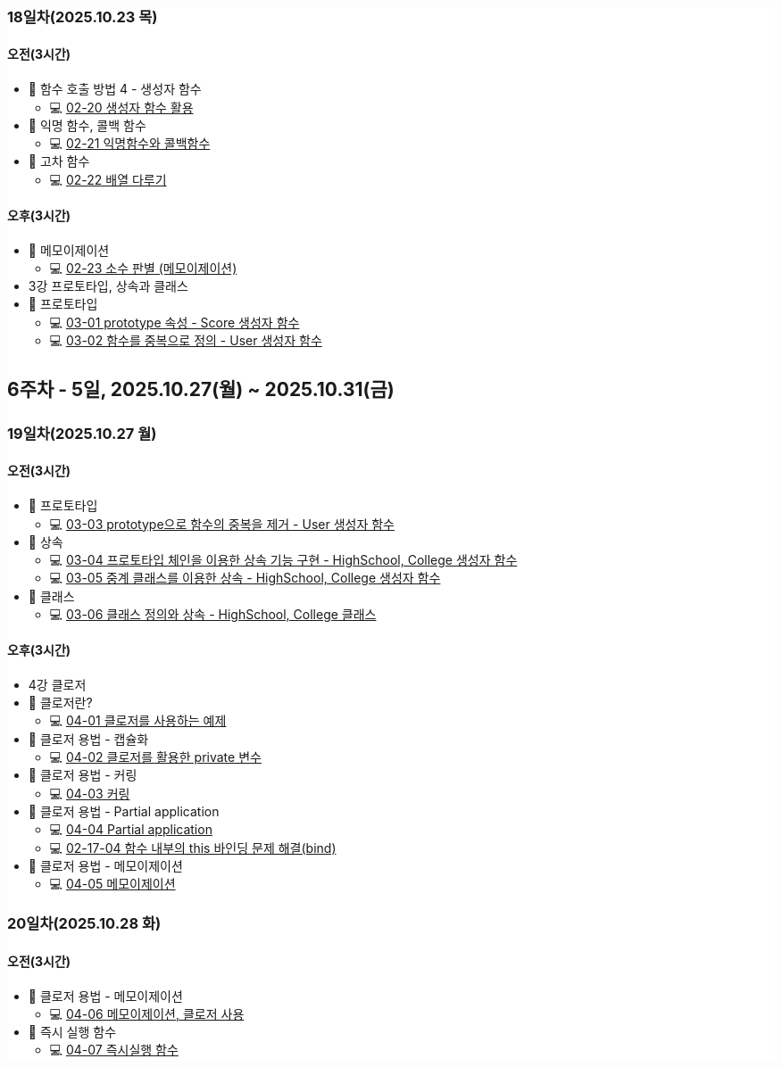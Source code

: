 ### 18일차(2025.10.23 목)
#### 오전(3시간)
- 📜 함수 호출 방법 4 - 생성자 함수
  + 💻 [02-20 생성자 함수 활용](./workspace-ins/ch02/ex02-20.js)
- 📜 익명 함수, 콜백 함수
  + 💻 [02-21 익명함수와 콜백함수](./workspace-ins/ch02/ex02-21.html)
- 📜 고차 함수
  + 💻 [02-22 배열 다루기](./workspace-ins/ch02/ex02-22.js)

#### 오후(3시간)
- 📜 메모이제이션
  + 💻 [02-23 소수 판별 (메모이제이션)](./workspace-ins/ch02/ex02-23.js)
- 3강 프로토타입, 상속과 클래스
- 📜 프로토타입
  + 💻 [03-01 prototype 속성 - Score 생성자 함수](./workspace-ins/ch03/ex03-01.js)
  + 💻 [03-02 함수를 중복으로 정의 - User 생성자 함수](./workspace-ins/ch03/ex03-02.js)

## 6주차 - 5일, 2025.10.27(월) ~ 2025.10.31(금)

### 19일차(2025.10.27 월)
#### 오전(3시간)
- 📜 프로토타입
  + 💻 [03-03 prototype으로 함수의 중복을 제거 - User 생성자 함수](./workspace-ins/ch03/ex03-03.js)
- 📜 상속
  + 💻 [03-04 프로토타입 체인을 이용한 상속 기능 구현 - HighSchool, College 생성자 함수](./workspace-ins/ch03/ex03-04.js)
  + 💻 [03-05 중계 클래스를 이용한 상속 - HighSchool, College 생성자 함수](./workspace-ins/ch03/ex03-05.js)
- 📜 클래스
  + 💻 [03-06 클래스 정의와 상속 - HighSchool, College 클래스](./workspace-ins/ch03/ex03-06.js)

#### 오후(3시간)
- 4강 클로저
- 📜 클로저란?
  + 💻 [04-01 클로저를 사용하는 예제](./workspace-ins/ch04/ex04-01.js)
- 📜 클로저 용법 - 캡슐화
  + 💻 [04-02 클로저를 활용한 private 변수](./workspace-ins/ch04/ex04-02.js)
- 📜 클로저 용법 - 커링
  + 💻 [04-03 커링](./workspace-ins/ch04/ex04-03.js)
- 📜 클로저 용법 - Partial application
  + 💻 [04-04 Partial application](./workspace-ins/ch04/ex04-04.js)
  + 💻 [02-17-04 함수 내부의 this 바인딩 문제 해결(bind)](./workspace-ins/ch02/ex02-17-04.js)
- 📜 클로저 용법 - 메모이제이션
  + 💻 [04-05 메모이제이션](./workspace-ins/ch04/ex04-05.js)

### 20일차(2025.10.28 화)
#### 오전(3시간)
- 📜 클로저 용법 - 메모이제이션
  + 💻 [04-06 메모이제이션, 클로저 사용](./workspace-ins/ch04/ex04-06.js)
- 📜 즉시 실행 함수
  + 💻 [04-07 즉시실행 함수](./workspace-ins/ch04/ex04-07.js)
